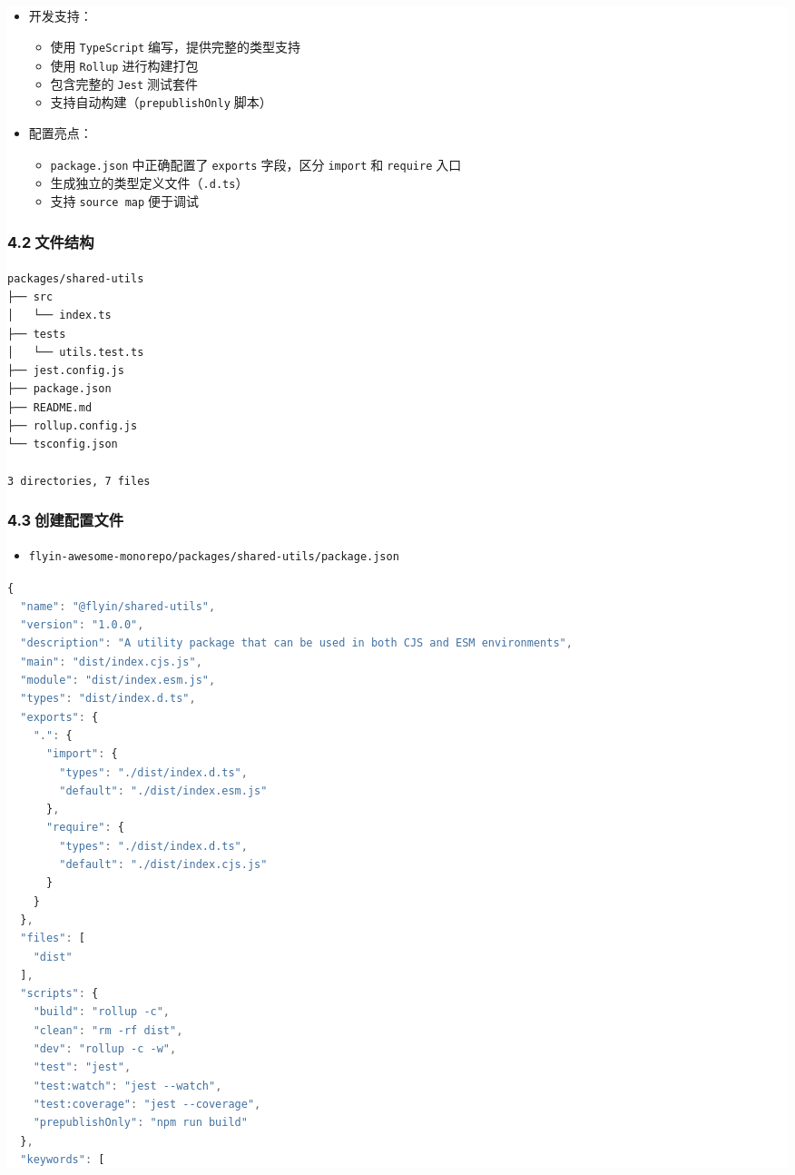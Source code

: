 - 开发支持：
  - 使用 `TypeScript` 编写，提供完整的类型支持
  - 使用 `Rollup` 进行构建打包
  - 包含完整的 `Jest` 测试套件
  - 支持自动构建（`prepublishOnly` 脚本）

- 配置亮点：
  - `package.json` 中正确配置了 `exports` 字段，区分 `import` 和 `require` 入口
  - 生成独立的类型定义文件（`.d.ts`）
  - 支持 `source map` 便于调试

### 4.2 文件结构

```bash
packages/shared-utils
├── src
│   └── index.ts
├── tests
│   └── utils.test.ts
├── jest.config.js
├── package.json
├── README.md
├── rollup.config.js
└── tsconfig.json

3 directories, 7 files
```

### 4.3 创建配置文件

- `flyin-awesome-monorepo/packages/shared-utils/package.json`

```js
{
  "name": "@flyin/shared-utils",
  "version": "1.0.0",
  "description": "A utility package that can be used in both CJS and ESM environments",
  "main": "dist/index.cjs.js",
  "module": "dist/index.esm.js",
  "types": "dist/index.d.ts",
  "exports": {
    ".": {
      "import": {
        "types": "./dist/index.d.ts",
        "default": "./dist/index.esm.js"
      },
      "require": {
        "types": "./dist/index.d.ts",
        "default": "./dist/index.cjs.js"
      }
    }
  },
  "files": [
    "dist"
  ],
  "scripts": {
    "build": "rollup -c",
    "clean": "rm -rf dist",
    "dev": "rollup -c -w",
    "test": "jest",
    "test:watch": "jest --watch",
    "test:coverage": "jest --coverage",
    "prepublishOnly": "npm run build"
  },
  "keywords": [
```